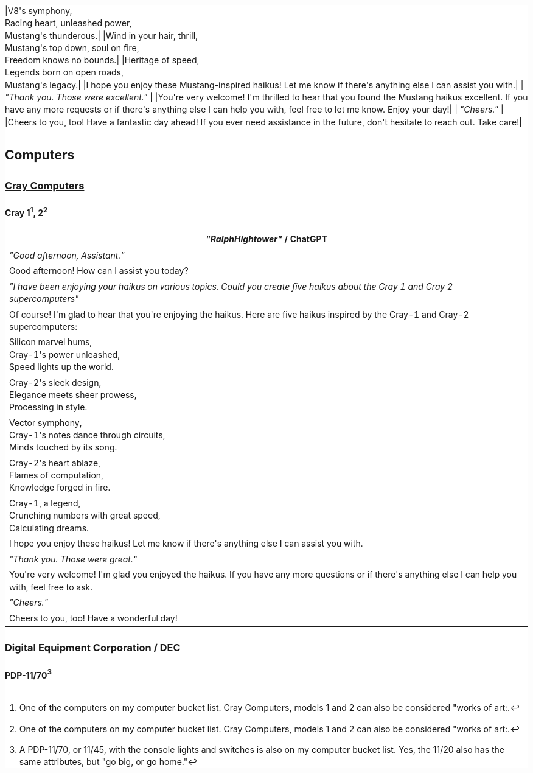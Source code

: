 |V8's symphony,<br />Racing heart, unleashed power,<br />Mustang's thunderous.|
|Wind in your hair, thrill,<br />Mustang's top down, soul on fire,<br />Freedom knows no bounds.|
|Heritage of speed,<br />Legends born on open roads,<br />Mustang's legacy.|
|I hope you enjoy these Mustang-inspired haikus! Let me know if there's anything else I can assist you with.|
| *"Thank you. Those were excellent."* |
|You're very welcome! I'm thrilled to hear that you found the Mustang haikus excellent. If you have any more requests or if there's anything else I can help you with, feel free to let me know. Enjoy your day!|
| *"Cheers."* |
|Cheers to you, too! Have a fantastic day ahead! If you ever need assistance in the future, don't hesitate to reach out. Take care!|

## Computers

### [Cray Computers](https://www.cray.com/)

#### Cray 1[^31], 2[^31]

[^31]: One of the computers on my computer bucket list. Cray Computers, models 1 and 2 can also be considered "works of art:.

| *"RalphHightower"* / [ChatGPT](https://chat.openai.com/) |
|---|
| *"Good afternoon, Assistant."* |
|Good afternoon! How can I assist you today?|
| *"I have been enjoying your haikus on various topics. Could you create five haikus about the Cray 1 and Cray 2 supercomputers"* |
|Of course! I'm glad to hear that you're enjoying the haikus. Here are five haikus inspired by the Cray-1 and Cray-2 supercomputers:|
|Silicon marvel hums,<br />Cray-1's power unleashed,<br />Speed lights up the world.|
|Cray-2's sleek design,<br />Elegance meets sheer prowess,<br />Processing in style.|
|Vector symphony,<br />Cray-1's notes dance through circuits,<br />Minds touched by its song.|
|Cray-2's heart ablaze,<br />Flames of computation,<br />Knowledge forged in fire.
|Cray-1, a legend,<br />Crunching numbers with great speed,<br />Calculating dreams.|
|I hope you enjoy these haikus! Let me know if there's anything else I can assist you with.|
| *"Thank you. Those were great."* |
|You're very welcome! I'm glad you enjoyed the haikus. If you have any more questions or if there's anything else I can help you with, feel free to ask.|
| *"Cheers."* |
|Cheers to you, too! Have a wonderful day!|

### Digital Equipment Corporation / DEC

#### PDP-11/70[^32]


[^11]: Two cable breaks, one in August 2020 and a second in November 2020, threatened the structural integrity of the support structure for the suspended platform and damaged the dish. The NSF determined in November 2020 that it was safer to decommission the telescope rather than to try to repair it, but the telescope collapsed before a controlled demolition could be carried out. The remaining support cables from one tower failed around 7:56 a.m. local time on December 1, 2020, causing the receiver platform to fall into the dish and collapsing the telescope
[^12]: Manhattanhenge, also called the Manhattan Solstice, is an event during which the setting sun or the rising sun is aligned with the east–west streets of the main street grid of Manhattan, New York City. The astrophysicist Neil deGrasse Tyson claims to have coined the term, by analogy with Stonehenge.
[^13]: I'm pretty sure that ChatGPT means Atlantis' mission of discovery, and not the Space Shuttle Discovery. 
[^21]: I have coveted the [Chevrolet Corvette](https://www.chevrolet.com/performance/corvette) since it was redesigned in 1968. To say that the current iteration of the eighth generation of the Corvette is the top car on my car bucket 🪣 list is an understatement. 
[^22]: A mid-60's El Camino is on my car bucket 🪣 list. I drove a '66 from high school through college. After marriage to Paula, we have owned a few current year El Caminos, also including a used '65 *(since it had a manual transmission, Paula was unable to drive it.
[^23]: I loved the retro styling of the HHR, and it had enough cargo capacity (with the rear seats down) for us and our three Beagles. Unfortunately, I totalled my 2009 *(bought new)* in 2016, and Paula totalled the 2011 *(bought used in 2016)* in 2022.
[^24]: I drove a '66 for a while in high school. 
[^32]: A PDP-11/70, or 11/45, with the console lights and switches is also on my computer bucket list. Yes, the 11/20 also has the same attributes, but "go big, or go home."
[^33]: Another computer on my computer bucket list. A magnificent beast of a machine. 
[^41]: One of the cameras on my Camera Bucket List. Julu 2013, Paula and I were returning home after visiting Charleston, South Carolina to watch her niece to in a Little League baseball ⚾️ playoff. I mentioned to Paula the [KEH](https://www.keh.com/) had a Canon F-1N with the AE Finder FN and the AE Motor Drive FN for sale. She asked "Is that their flagship camera?" I answered "Yes. For the 80's." She responded "But it."
[^42]: Cameras on my camera bucket list.
[^51]: Revere Polish Notation
